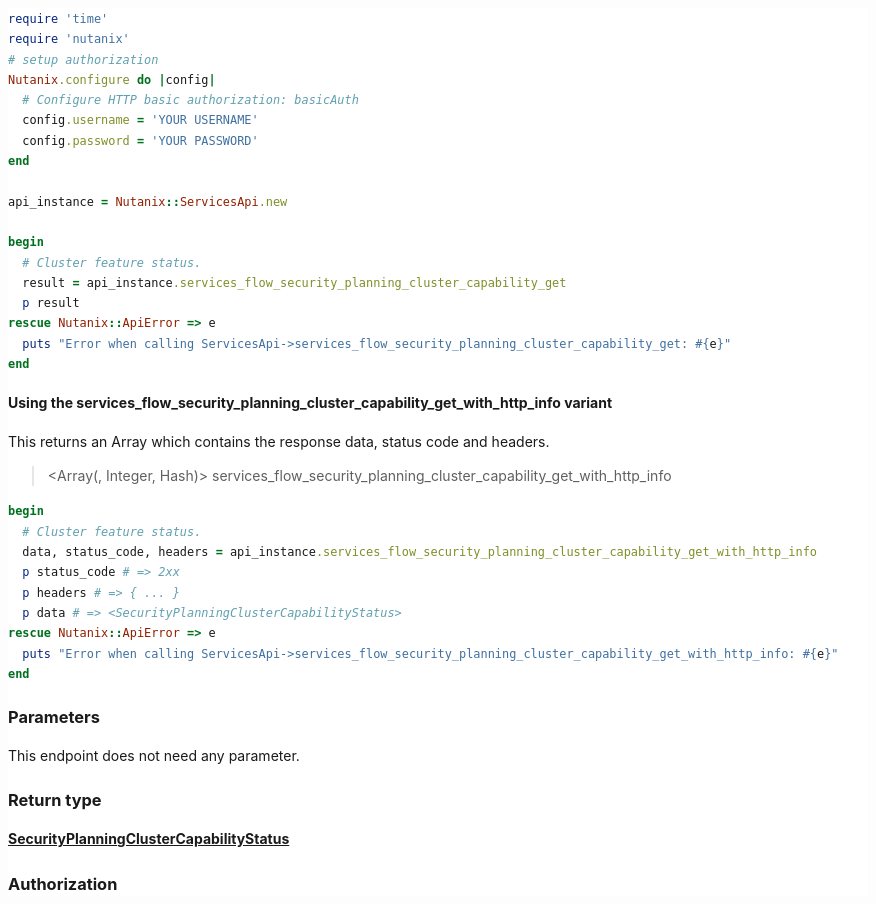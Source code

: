 ```ruby
require 'time'
require 'nutanix'
# setup authorization
Nutanix.configure do |config|
  # Configure HTTP basic authorization: basicAuth
  config.username = 'YOUR USERNAME'
  config.password = 'YOUR PASSWORD'
end

api_instance = Nutanix::ServicesApi.new

begin
  # Cluster feature status.
  result = api_instance.services_flow_security_planning_cluster_capability_get
  p result
rescue Nutanix::ApiError => e
  puts "Error when calling ServicesApi->services_flow_security_planning_cluster_capability_get: #{e}"
end
```

#### Using the services_flow_security_planning_cluster_capability_get_with_http_info variant

This returns an Array which contains the response data, status code and headers.

> <Array(<SecurityPlanningClusterCapabilityStatus>, Integer, Hash)> services_flow_security_planning_cluster_capability_get_with_http_info

```ruby
begin
  # Cluster feature status.
  data, status_code, headers = api_instance.services_flow_security_planning_cluster_capability_get_with_http_info
  p status_code # => 2xx
  p headers # => { ... }
  p data # => <SecurityPlanningClusterCapabilityStatus>
rescue Nutanix::ApiError => e
  puts "Error when calling ServicesApi->services_flow_security_planning_cluster_capability_get_with_http_info: #{e}"
end
```

### Parameters

This endpoint does not need any parameter.

### Return type

[**SecurityPlanningClusterCapabilityStatus**](SecurityPlanningClusterCapabilityStatus.md)

### Authorization
